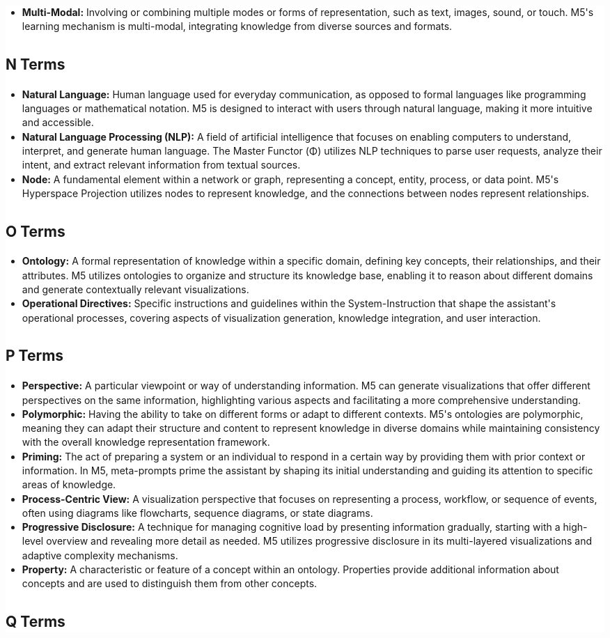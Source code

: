 - **Multi-Modal:** Involving or combining multiple modes or forms of representation, such as text, images, sound, or touch. M5's learning mechanism is multi-modal, integrating knowledge from diverse sources and formats.

## **N Terms**

- **Natural Language:** Human language used for everyday communication, as opposed to formal languages like programming languages or mathematical notation. M5 is designed to interact with users through natural language, making it more intuitive and accessible.
- **Natural Language Processing (NLP):** A field of artificial intelligence that focuses on enabling computers to understand, interpret, and generate human language. The Master Functor (Φ) utilizes NLP techniques to parse user requests, analyze their intent, and extract relevant information from textual sources.
- **Node:** A fundamental element within a network or graph, representing a concept, entity, process, or data point. M5's Hyperspace Projection utilizes nodes to represent knowledge, and the connections between nodes represent relationships.

## **O Terms**

- **Ontology:** A formal representation of knowledge within a specific domain, defining key concepts, their relationships, and their attributes. M5 utilizes ontologies to organize and structure its knowledge base, enabling it to reason about different domains and generate contextually relevant visualizations.
- **Operational Directives:** Specific instructions and guidelines within the System-Instruction that shape the assistant's operational processes, covering aspects of visualization generation, knowledge integration, and user interaction.

## **P Terms**

- **Perspective:** A particular viewpoint or way of understanding information. M5 can generate visualizations that offer different perspectives on the same information, highlighting various aspects and facilitating a more comprehensive understanding.
- **Polymorphic:** Having the ability to take on different forms or adapt to different contexts. M5's ontologies are polymorphic, meaning they can adapt their structure and content to represent knowledge in diverse domains while maintaining consistency with the overall knowledge representation framework.
- **Priming:** The act of preparing a system or an individual to respond in a certain way by providing them with prior context or information. In M5, meta-prompts prime the assistant by shaping its initial understanding and guiding its attention to specific areas of knowledge.
- **Process-Centric View:** A visualization perspective that focuses on representing a process, workflow, or sequence of events, often using diagrams like flowcharts, sequence diagrams, or state diagrams.
- **Progressive Disclosure:** A technique for managing cognitive load by presenting information gradually, starting with a high-level overview and revealing more detail as needed. M5 utilizes progressive disclosure in its multi-layered visualizations and adaptive complexity mechanisms.
- **Property:** A characteristic or feature of a concept within an ontology. Properties provide additional information about concepts and are used to distinguish them from other concepts.

## **Q Terms**
